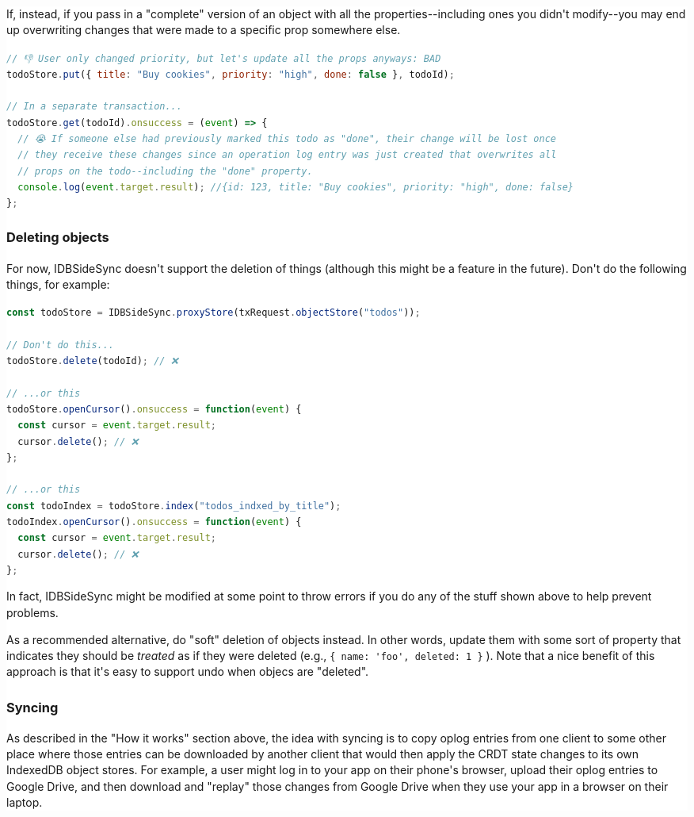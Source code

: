 If, instead, if you pass in a "complete" version of an object with all the properties--including ones you didn't modify--you may end up overwriting changes that were made to a specific prop somewhere else.

```javascript
// 👎 User only changed priority, but let's update all the props anyways: BAD
todoStore.put({ title: "Buy cookies", priority: "high", done: false }, todoId);

// In a separate transaction...
todoStore.get(todoId).onsuccess = (event) => {
  // 😭 If someone else had previously marked this todo as "done", their change will be lost once
  // they receive these changes since an operation log entry was just created that overwrites all
  // props on the todo--including the "done" property.
  console.log(event.target.result); //{id: 123, title: "Buy cookies", priority: "high", done: false}
};
```

### Deleting objects

For now, IDBSideSync doesn't support the deletion of things (although this might be a feature in the future). Don't do the following things, for example:

```javascript
const todoStore = IDBSideSync.proxyStore(txRequest.objectStore("todos"));

// Don't do this...
todoStore.delete(todoId); // ❌

// ...or this
todoStore.openCursor().onsuccess = function(event) {
  const cursor = event.target.result;
  cursor.delete(); // ❌
};

// ...or this
const todoIndex = todoStore.index("todos_indxed_by_title");
todoIndex.openCursor().onsuccess = function(event) {
  const cursor = event.target.result;
  cursor.delete(); // ❌
};
```

In fact, IDBSideSync might be modified at some point to throw errors if you do any of the stuff shown above to help prevent problems.

As a recommended alternative, do "soft" deletion of objects instead. In other words, update them with some sort of property that indicates they should be _treated_ as if they were deleted (e.g., `{ name: 'foo', deleted: 1 }` ). Note that a nice benefit of this approach is that it's easy to support undo when objecs are "deleted".

### Syncing

As described in the "How it works" section above, the idea with syncing is to copy oplog entries from one client to some other place where those entries can be downloaded by another client that would then apply the CRDT state changes to its own IndexedDB object stores. For example, a user might log in to your app on their phone's browser, upload their oplog entries to Google Drive, and then download and "replay" those changes from Google Drive when they use your app in a browser on their laptop.
